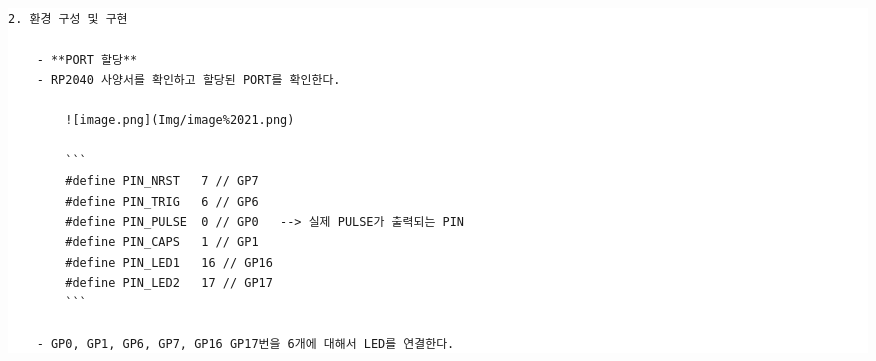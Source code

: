     2. 환경 구성 및 구현
    
        - **PORT 할당**
        - RP2040 사양서를 확인하고 할당된 PORT를 확인한다.
        
            ![image.png](Img/image%2021.png)
        
            ```
            #define PIN_NRST   7 // GP7
            #define PIN_TRIG   6 // GP6
            #define PIN_PULSE  0 // GP0   --> 실제 PULSE가 출력되는 PIN
            #define PIN_CAPS   1 // GP1
            #define PIN_LED1   16 // GP16
            #define PIN_LED2   17 // GP17
            ```
        
        - GP0, GP1, GP6, GP7, GP16 GP17번을 6개에 대해서 LED를 연결한다.
        